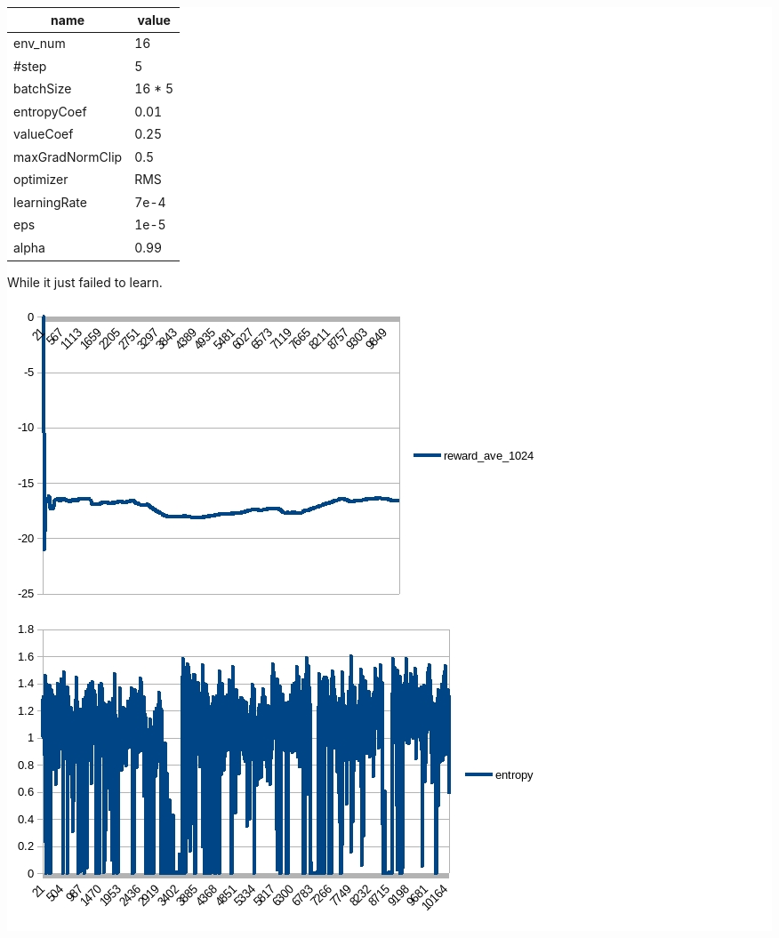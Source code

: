 |name|value|
|----|-----|
|env_num|16|
|#step|5|
|batchSize|16 * 5|
|entropyCoef|0.01|
|valueCoef|0.25|
|maxGradNormClip|0.5|
|optimizer|RMS|
|learningRate|7e-4|
|eps|1e-5|
|alpha|0.99|

While it just failed to learn.

![test1_reward](./images/test1_reward.jpg)

![test1_entropy](./images/test1_entropy.jpg)
